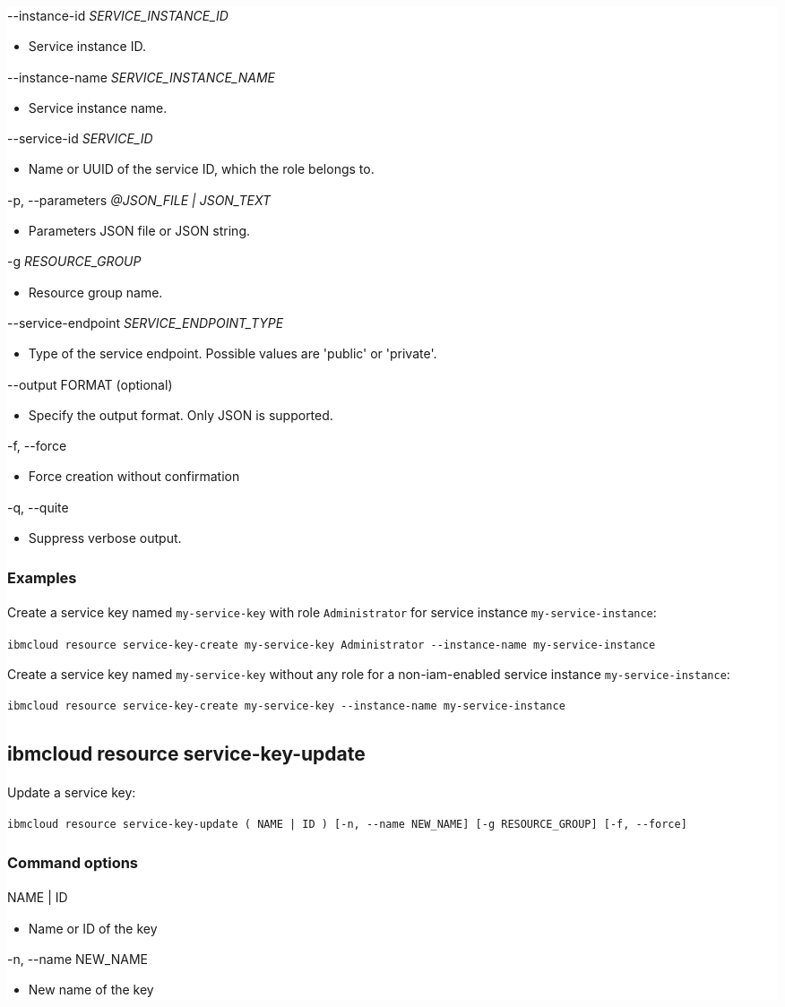--instance-id *SERVICE_INSTANCE_ID*
- Service instance ID.

--instance-name *SERVICE_INSTANCE_NAME*
- Service instance name.

--service-id *SERVICE_ID*
- Name or UUID of the service ID, which the role belongs to.

-p, --parameters *@JSON_FILE | JSON_TEXT*
- Parameters JSON file or JSON string.

-g *RESOURCE_GROUP*
- Resource group name.

--service-endpoint *SERVICE_ENDPOINT_TYPE*
- Type of the service endpoint. Possible values are 'public' or 'private'.

--output FORMAT (optional)
- Specify the output format. Only JSON is supported.

-f, --force
- Force creation without confirmation

-q, --quite
- Suppress verbose output.



### Examples

Create a service key named `my-service-key` with role `Administrator` for service instance `my-service-instance`:

`ibmcloud resource service-key-create my-service-key Administrator --instance-name my-service-instance`


Create a service key named `my-service-key` without any role for a non-iam-enabled service instance `my-service-instance`:

`ibmcloud resource service-key-create my-service-key --instance-name my-service-instance`


## ibmcloud resource service-key-update

Update a service key:

`ibmcloud resource service-key-update ( NAME | ID ) [-n, --name NEW_NAME] [-g RESOURCE_GROUP] [-f, --force]`


### Command options

NAME | ID
- Name or ID of the key

-n, --name NEW_NAME
- New name of the key
